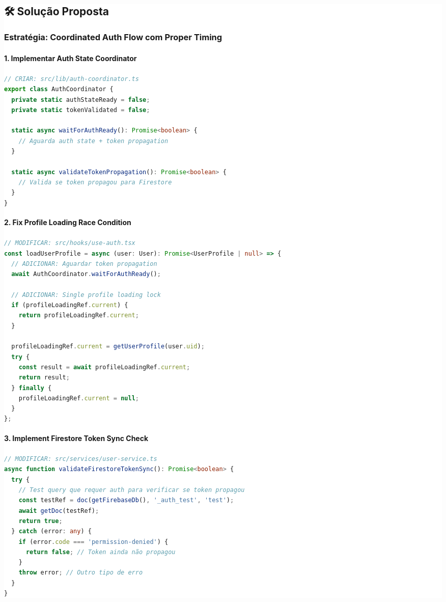 ## 🛠️ Solução Proposta

### Estratégia: **Coordinated Auth Flow com Proper Timing**

#### 1. **Implementar Auth State Coordinator**
```typescript
// CRIAR: src/lib/auth-coordinator.ts
export class AuthCoordinator {
  private static authStateReady = false;
  private static tokenValidated = false;
  
  static async waitForAuthReady(): Promise<boolean> {
    // Aguarda auth state + token propagation
  }
  
  static async validateTokenPropagation(): Promise<boolean> {
    // Valida se token propagou para Firestore
  }
}
```

#### 2. **Fix Profile Loading Race Condition**
```typescript
// MODIFICAR: src/hooks/use-auth.tsx
const loadUserProfile = async (user: User): Promise<UserProfile | null> => {
  // ADICIONAR: Aguardar token propagation
  await AuthCoordinator.waitForAuthReady();
  
  // ADICIONAR: Single profile loading lock
  if (profileLoadingRef.current) {
    return profileLoadingRef.current;
  }
  
  profileLoadingRef.current = getUserProfile(user.uid);
  try {
    const result = await profileLoadingRef.current;
    return result;
  } finally {
    profileLoadingRef.current = null;
  }
};
```

#### 3. **Implement Firestore Token Sync Check**
```typescript
// MODIFICAR: src/services/user-service.ts
async function validateFirestoreTokenSync(): Promise<boolean> {
  try {
    // Test query que requer auth para verificar se token propagou
    const testRef = doc(getFirebaseDb(), '_auth_test', 'test');
    await getDoc(testRef);
    return true;
  } catch (error: any) {
    if (error.code === 'permission-denied') {
      return false; // Token ainda não propagou
    }
    throw error; // Outro tipo de erro
  }
}
```
